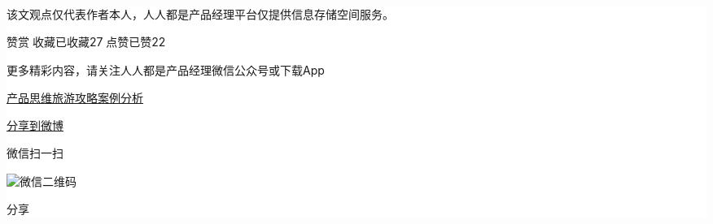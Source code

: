 该文观点仅代表作者本人，人人都是产品经理平台仅提供信息存储空间服务。

赞赏 收藏已收藏27 点赞已赞22

更多精彩内容，请关注人人都是产品经理微信公众号或下载App

[产品思维](https://www.woshipm.com/tag/%e4%ba%a7%e5%93%81%e6%80%9d%e7%bb%b4)[旅游攻略](https://www.woshipm.com/tag/%e6%97%85%e6%b8%b8%e6%94%bb%e7%95%a5)[案例分析](https://www.woshipm.com/tag/%e6%a1%88%e4%be%8b%e5%88%86%e6%9e%90)

[分享到微博](https://service.weibo.com/share/share.php?appkey=2775287854&title=用产品思维破局，为四位老人安排云南旅行攻略&url=https://www.woshipm.com/pmd/5961954.html&pic=https://image.woshipm.com/2023/05/06/73c788fa-ec01-11ed-adbb-00163e0b5ff3.jpg)

微信扫一扫

![微信二维码](https://api.pwmqr.com/qrcode/create/?url=https://www.woshipm.com/pmd/5961954.html)

分享